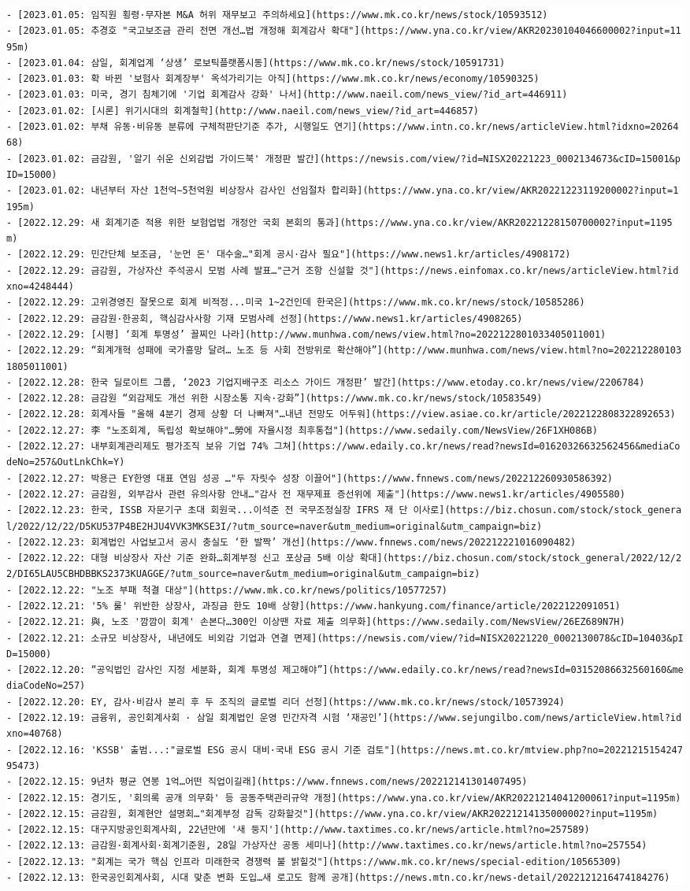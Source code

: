     - [2023.01.05: 임직원 횡령·무자본 M&A 허위 재무보고 주의하세요](https://www.mk.co.kr/news/stock/10593512)
    - [2023.01.05: 추경호 "국고보조금 관리 전면 개선…법 개정해 회계감사 확대"](https://www.yna.co.kr/view/AKR20230104046600002?input=1195m)
    - [2023.01.04: 삼일, 회계업계 ‘상생’ 로보틱플랫폼시동](https://www.mk.co.kr/news/stock/10591731)
    - [2023.01.03: 확 바뀐 '보험사 회계장부' 옥석가리기는 아직](https://www.mk.co.kr/news/economy/10590325)
    - [2023.01.03: 미국, 경기 침체기에 '기업 회계감사 강화' 나서](http://www.naeil.com/news_view/?id_art=446911)
    - [2023.01.02: [시론] 위기시대의 회계철학](http://www.naeil.com/news_view/?id_art=446857)
    - [2023.01.02: 부채 유동·비유동 분류에 구체적판단기준 추가, 시행일도 연기](https://www.intn.co.kr/news/articleView.html?idxno=2026468)
    - [2023.01.02: 금감원, '알기 쉬운 신외감법 가이드북' 개정판 발간](https://newsis.com/view/?id=NISX20221223_0002134673&cID=15001&pID=15000)
    - [2023.01.02: 내년부터 자산 1천억∼5천억원 비상장사 감사인 선임절차 합리화](https://www.yna.co.kr/view/AKR20221223119200002?input=1195m)
    - [2022.12.29: 새 회계기준 적용 위한 보험업법 개정안 국회 본회의 통과](https://www.yna.co.kr/view/AKR20221228150700002?input=1195m)
    - [2022.12.29: 민간단체 보조금, '눈먼 돈' 대수술…"회계 공시·감사 필요"](https://www.news1.kr/articles/4908172)
    - [2022.12.29: 금감원, 가상자산 주석공시 모범 사례 발표…"근거 조항 신설할 것"](https://news.einfomax.co.kr/news/articleView.html?idxno=4248444)
    - [2022.12.29: 고위경영진 잘못으로 회계 비적정...미국 1~2건인데 한국은](https://www.mk.co.kr/news/stock/10585286)
    - [2022.12.29: 금감원·한공회, 핵심감사사항 기재 모범사례 선정](https://www.news1.kr/articles/4908265)
    - [2022.12.29: [시평] ‘회계 투명성’ 꼴찌인 나라](http://www.munhwa.com/news/view.html?no=2022122801033405011001)
    - [2022.12.29: “회계개혁 성패에 국가흥망 달려… 노조 등 사회 전방위로 확산해야”](http://www.munhwa.com/news/view.html?no=2022122801031805011001)
    - [2022.12.28: 한국 딜로이트 그룹, ‘2023 기업지배구조 리소스 가이드 개정판’ 발간](https://www.etoday.co.kr/news/view/2206784)
    - [2022.12.28: 금감원 “외감제도 개선 위한 시장소통 지속·강화”](https://www.mk.co.kr/news/stock/10583549)
    - [2022.12.28: 회계사들 "올해 4분기 경제 상황 더 나빠져"…내년 전망도 어두워](https://view.asiae.co.kr/article/2022122808322892653)
    - [2022.12.27: 李 "노조회계, 독립성 확보해야"…勞에 자율시정 최후통첩"](https://www.sedaily.com/NewsView/26F1XH086B)
    - [2022.12.27: 내부회계관리제도 평가조직 보유 기업 74% 그쳐](https://www.edaily.co.kr/news/read?newsId=01620326632562456&mediaCodeNo=257&OutLnkChk=Y)
    - [2022.12.27: 박용근 EY한영 대표 연임 성공 …"두 자릿수 성장 이끌어"](https://www.fnnews.com/news/202212260930586392)
    - [2022.12.27: 금감원, 외부감사 관련 유의사항 안내…"감사 전 재무제표 증선위에 제출"](https://www.news1.kr/articles/4905580)
    - [2022.12.23: 한국, ISSB 자문기구 초대 회원국...이석준 전 국무조정실장 IFRS 재 단 이사로](https://biz.chosun.com/stock/stock_general/2022/12/22/D5KU537P4BE2HJU4VVK3MKSE3I/?utm_source=naver&utm_medium=original&utm_campaign=biz)
    - [2022.12.23: 회계법인 사업보고서 공시 충실도 ‘한 발짝’ 개선](https://www.fnnews.com/news/202212221016090482)
    - [2022.12.22: 대형 비상장사 자산 기준 완화…회계부정 신고 포상금 5배 이상 확대](https://biz.chosun.com/stock/stock_general/2022/12/22/DI65LAU5CBHDBBKS2373KUAGGE/?utm_source=naver&utm_medium=original&utm_campaign=biz)
    - [2022.12.22: "노조 부패 척결 대상"](https://www.mk.co.kr/news/politics/10577257)
    - [2022.12.21: '5% 룰' 위반한 상장사, 과징금 한도 10배 상향](https://www.hankyung.com/finance/article/2022122091051)
    - [2022.12.21: 與, 노조 '깜깜이 회계' 손본다…300인 이상땐 자료 제출 의무화](https://www.sedaily.com/NewsView/26EZ689N7H)
    - [2022.12.21: 소규모 비상장사, 내년에도 비외감 기업과 연결 면제](https://newsis.com/view/?id=NISX20221220_0002130078&cID=10403&pID=15000)
    - [2022.12.20: “공익법인 감사인 지정 세분화, 회계 투명성 제고해야”](https://www.edaily.co.kr/news/read?newsId=03152086632560160&mediaCodeNo=257)
    - [2022.12.20: EY, 감사·비감사 분리 후 두 조직의 글로벌 리더 선정](https://www.mk.co.kr/news/stock/10573924)
    - [2022.12.19: 금융위, 공인회계사회 · 삼일 회계법인 운영 민간자격 시험 ‘재공인’](https://www.sejungilbo.com/news/articleView.html?idxno=40768)
    - [2022.12.16: 'KSSB' 출범...:"글로벌 ESG 공시 대비·국내 ESG 공시 기준 검토"](https://news.mt.co.kr/mtview.php?no=2022121515424795473)
    - [2022.12.15: 9년차 평균 연봉 1억…어떤 직업이길래](https://www.fnnews.com/news/202212141301407495)
    - [2022.12.15: 경기도, '회의록 공개 의무화' 등 공동주택관리규약 개정](https://www.yna.co.kr/view/AKR20221214041200061?input=1195m)
    - [2022.12.15: 금감원, 회계현안 설명회…"회계부정 감독 강화할것"](https://www.yna.co.kr/view/AKR20221214135000002?input=1195m)
    - [2022.12.15: 대구지방공인회계사회, 22년만에 '새 둥지'](http://www.taxtimes.co.kr/news/article.html?no=257589)
    - [2022.12.13: 금감원·회계사회·회계기준원, 28일 가상자산 공동 세미나](http://www.taxtimes.co.kr/news/article.html?no=257554)
    - [2022.12.13: "회계는 국가 핵심 인프라 미래한국 경쟁력 불 밝힐것"](https://www.mk.co.kr/news/special-edition/10565309)
    - [2022.12.13: 한국공인회계사회, 시대 맞춘 변화 도입…새 로고도 함께 공개](https://news.mtn.co.kr/news-detail/2022121216474184276)